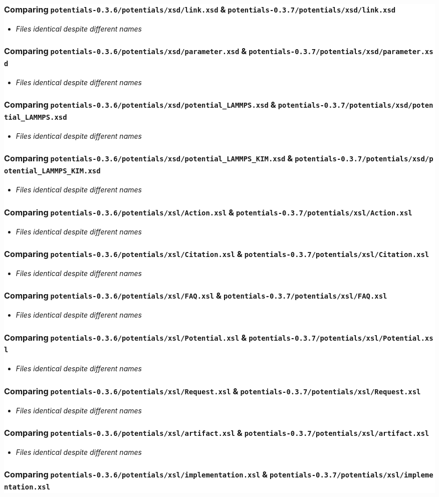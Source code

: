 ### Comparing `potentials-0.3.6/potentials/xsd/link.xsd` & `potentials-0.3.7/potentials/xsd/link.xsd`

 * *Files identical despite different names*

### Comparing `potentials-0.3.6/potentials/xsd/parameter.xsd` & `potentials-0.3.7/potentials/xsd/parameter.xsd`

 * *Files identical despite different names*

### Comparing `potentials-0.3.6/potentials/xsd/potential_LAMMPS.xsd` & `potentials-0.3.7/potentials/xsd/potential_LAMMPS.xsd`

 * *Files identical despite different names*

### Comparing `potentials-0.3.6/potentials/xsd/potential_LAMMPS_KIM.xsd` & `potentials-0.3.7/potentials/xsd/potential_LAMMPS_KIM.xsd`

 * *Files identical despite different names*

### Comparing `potentials-0.3.6/potentials/xsl/Action.xsl` & `potentials-0.3.7/potentials/xsl/Action.xsl`

 * *Files identical despite different names*

### Comparing `potentials-0.3.6/potentials/xsl/Citation.xsl` & `potentials-0.3.7/potentials/xsl/Citation.xsl`

 * *Files identical despite different names*

### Comparing `potentials-0.3.6/potentials/xsl/FAQ.xsl` & `potentials-0.3.7/potentials/xsl/FAQ.xsl`

 * *Files identical despite different names*

### Comparing `potentials-0.3.6/potentials/xsl/Potential.xsl` & `potentials-0.3.7/potentials/xsl/Potential.xsl`

 * *Files identical despite different names*

### Comparing `potentials-0.3.6/potentials/xsl/Request.xsl` & `potentials-0.3.7/potentials/xsl/Request.xsl`

 * *Files identical despite different names*

### Comparing `potentials-0.3.6/potentials/xsl/artifact.xsl` & `potentials-0.3.7/potentials/xsl/artifact.xsl`

 * *Files identical despite different names*

### Comparing `potentials-0.3.6/potentials/xsl/implementation.xsl` & `potentials-0.3.7/potentials/xsl/implementation.xsl`
